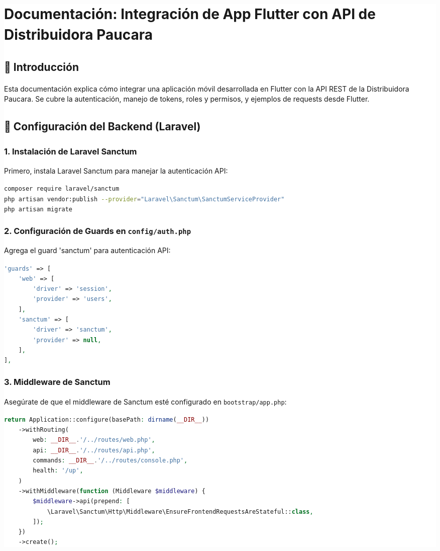 # Documentación: Integración de App Flutter con API de Distribuidora Paucara

## 📱 Introducción

Esta documentación explica cómo integrar una aplicación móvil desarrollada en Flutter con la API REST de la Distribuidora Paucara. Se cubre la autenticación, manejo de tokens, roles y permisos, y ejemplos de requests desde Flutter.

## 🔧 Configuración del Backend (Laravel)

### 1. Instalación de Laravel Sanctum

Primero, instala Laravel Sanctum para manejar la autenticación API:

```bash
composer require laravel/sanctum
php artisan vendor:publish --provider="Laravel\Sanctum\SanctumServiceProvider"
php artisan migrate
```

### 2. Configuración de Guards en `config/auth.php`

Agrega el guard 'sanctum' para autenticación API:

```php
'guards' => [
    'web' => [
        'driver' => 'session',
        'provider' => 'users',
    ],
    'sanctum' => [
        'driver' => 'sanctum',
        'provider' => null,
    ],
],
```

### 3. Middleware de Sanctum

Asegúrate de que el middleware de Sanctum esté configurado en `bootstrap/app.php`:

```php
return Application::configure(basePath: dirname(__DIR__))
    ->withRouting(
        web: __DIR__.'/../routes/web.php',
        api: __DIR__.'/../routes/api.php',
        commands: __DIR__.'/../routes/console.php',
        health: '/up',
    )
    ->withMiddleware(function (Middleware $middleware) {
        $middleware->api(prepend: [
            \Laravel\Sanctum\Http\Middleware\EnsureFrontendRequestsAreStateful::class,
        ]);
    })
    ->create();
```
